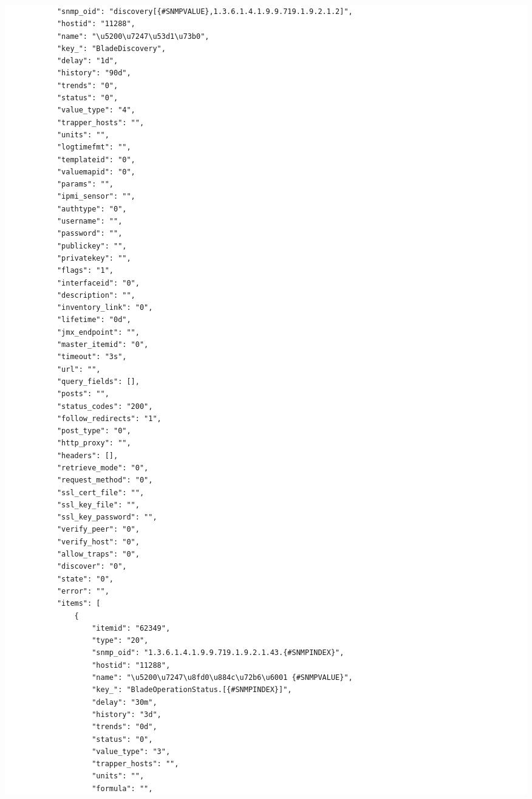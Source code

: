                 "snmp_oid": "discovery[{#SNMPVALUE},1.3.6.1.4.1.9.9.719.1.9.2.1.2]",
                "hostid": "11288",
                "name": "\u5200\u7247\u53d1\u73b0",
                "key_": "BladeDiscovery",
                "delay": "1d",
                "history": "90d",
                "trends": "0",
                "status": "0",
                "value_type": "4",
                "trapper_hosts": "",
                "units": "",
                "logtimefmt": "",
                "templateid": "0",
                "valuemapid": "0",
                "params": "",
                "ipmi_sensor": "",
                "authtype": "0",
                "username": "",
                "password": "",
                "publickey": "",
                "privatekey": "",
                "flags": "1",
                "interfaceid": "0",
                "description": "",
                "inventory_link": "0",
                "lifetime": "0d",
                "jmx_endpoint": "",
                "master_itemid": "0",
                "timeout": "3s",
                "url": "",
                "query_fields": [],
                "posts": "",
                "status_codes": "200",
                "follow_redirects": "1",
                "post_type": "0",
                "http_proxy": "",
                "headers": [],
                "retrieve_mode": "0",
                "request_method": "0",
                "ssl_cert_file": "",
                "ssl_key_file": "",
                "ssl_key_password": "",
                "verify_peer": "0",
                "verify_host": "0",
                "allow_traps": "0",
                "discover": "0",
                "state": "0",
                "error": "",
                "items": [
                    {
                        "itemid": "62349",
                        "type": "20",
                        "snmp_oid": "1.3.6.1.4.1.9.9.719.1.9.2.1.43.{#SNMPINDEX}",
                        "hostid": "11288",
                        "name": "\u5200\u7247\u8fd0\u884c\u72b6\u6001 {#SNMPVALUE}",
                        "key_": "BladeOperationStatus.[{#SNMPINDEX}]",
                        "delay": "30m",
                        "history": "3d",
                        "trends": "0d",
                        "status": "0",
                        "value_type": "3",
                        "trapper_hosts": "",
                        "units": "",
                        "formula": "",